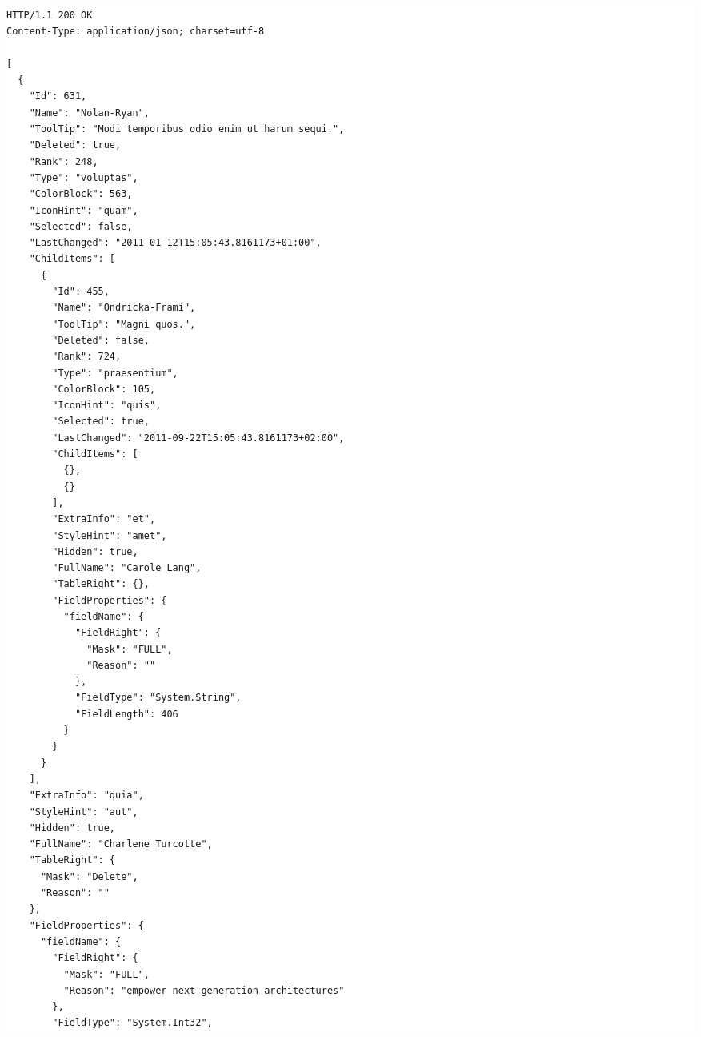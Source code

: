 ```http_
HTTP/1.1 200 OK
Content-Type: application/json; charset=utf-8

[
  {
    "Id": 631,
    "Name": "Nolan-Ryan",
    "ToolTip": "Modi temporibus odio enim ut harum sequi.",
    "Deleted": true,
    "Rank": 248,
    "Type": "voluptas",
    "ColorBlock": 563,
    "IconHint": "quam",
    "Selected": false,
    "LastChanged": "2011-01-12T15:05:43.8161173+01:00",
    "ChildItems": [
      {
        "Id": 455,
        "Name": "Ondricka-Frami",
        "ToolTip": "Magni quos.",
        "Deleted": false,
        "Rank": 724,
        "Type": "praesentium",
        "ColorBlock": 105,
        "IconHint": "quis",
        "Selected": true,
        "LastChanged": "2011-09-22T15:05:43.8161173+02:00",
        "ChildItems": [
          {},
          {}
        ],
        "ExtraInfo": "et",
        "StyleHint": "amet",
        "Hidden": true,
        "FullName": "Carole Lang",
        "TableRight": {},
        "FieldProperties": {
          "fieldName": {
            "FieldRight": {
              "Mask": "FULL",
              "Reason": ""
            },
            "FieldType": "System.String",
            "FieldLength": 406
          }
        }
      }
    ],
    "ExtraInfo": "quia",
    "StyleHint": "aut",
    "Hidden": true,
    "FullName": "Charlene Turcotte",
    "TableRight": {
      "Mask": "Delete",
      "Reason": ""
    },
    "FieldProperties": {
      "fieldName": {
        "FieldRight": {
          "Mask": "FULL",
          "Reason": "empower next-generation architectures"
        },
        "FieldType": "System.Int32",
```